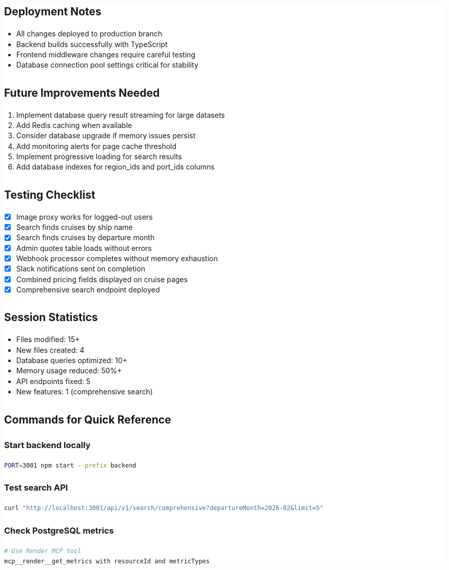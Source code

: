 ## Deployment Notes
- All changes deployed to production branch
- Backend builds successfully with TypeScript
- Frontend middleware changes require careful testing
- Database connection pool settings critical for stability

## Future Improvements Needed
1. Implement database query result streaming for large datasets
2. Add Redis caching when available
3. Consider database upgrade if memory issues persist
4. Add monitoring alerts for page cache threshold
5. Implement progressive loading for search results
6. Add database indexes for region_ids and port_ids columns

## Testing Checklist
- [x] Image proxy works for logged-out users
- [x] Search finds cruises by ship name
- [x] Search finds cruises by departure month
- [x] Admin quotes table loads without errors
- [x] Webhook processor completes without memory exhaustion
- [x] Slack notifications sent on completion
- [x] Combined pricing fields displayed on cruise pages
- [x] Comprehensive search endpoint deployed

## Session Statistics
- Files modified: 15+
- New files created: 4
- Database queries optimized: 10+
- Memory usage reduced: 50%+
- API endpoints fixed: 5
- New features: 1 (comprehensive search)

## Commands for Quick Reference

### Start backend locally
```bash
PORT=3001 npm start --prefix backend
```

### Test search API
```bash
curl "http://localhost:3001/api/v1/search/comprehensive?departureMonth=2026-02&limit=5"
```

### Check PostgreSQL metrics
```bash
# Use Render MCP tool
mcp__render__get_metrics with resourceId and metricTypes
```
